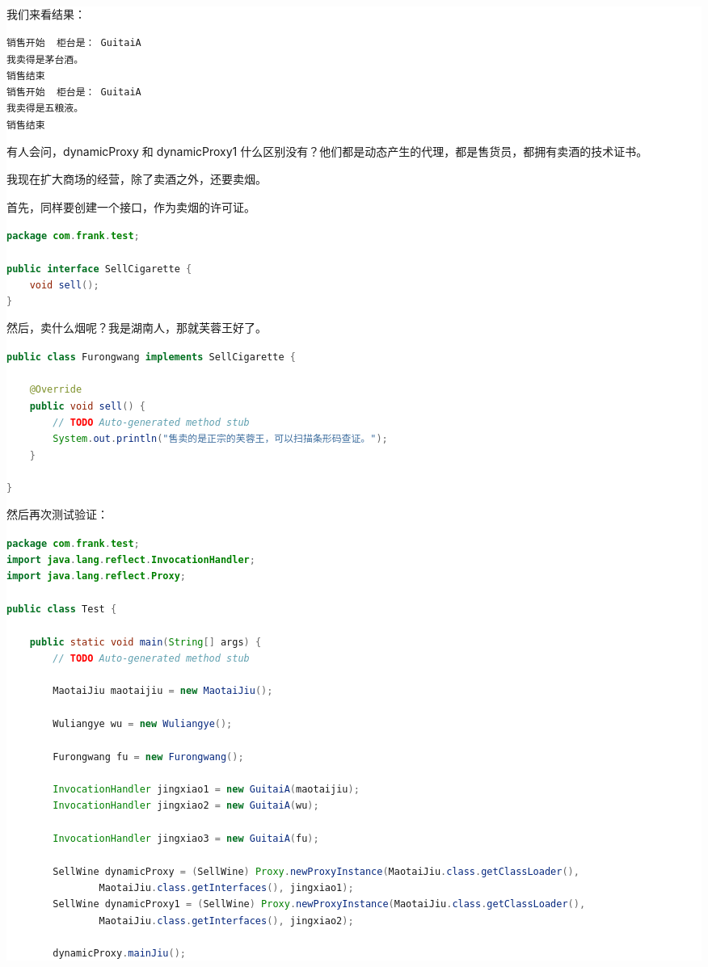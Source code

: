 我们来看结果：

```
销售开始  柜台是： GuitaiA
我卖得是茅台酒。
销售结束
销售开始  柜台是： GuitaiA
我卖得是五粮液。
销售结束
```

有人会问，dynamicProxy 和 dynamicProxy1 什么区别没有？他们都是动态产生的代理，都是售货员，都拥有卖酒的技术证书。

我现在扩大商场的经营，除了卖酒之外，还要卖烟。

首先，同样要创建一个接口，作为卖烟的许可证。

```java
package com.frank.test;

public interface SellCigarette {
	void sell();
}
```

然后，卖什么烟呢？我是湖南人，那就芙蓉王好了。

```java
public class Furongwang implements SellCigarette {

	@Override
	public void sell() {
		// TODO Auto-generated method stub
		System.out.println("售卖的是正宗的芙蓉王，可以扫描条形码查证。");
	}

}
```

然后再次测试验证：

```java
package com.frank.test;
import java.lang.reflect.InvocationHandler;
import java.lang.reflect.Proxy;

public class Test {

	public static void main(String[] args) {
		// TODO Auto-generated method stub

		MaotaiJiu maotaijiu = new MaotaiJiu();

		Wuliangye wu = new Wuliangye();

		Furongwang fu = new Furongwang();

		InvocationHandler jingxiao1 = new GuitaiA(maotaijiu);
		InvocationHandler jingxiao2 = new GuitaiA(wu);

		InvocationHandler jingxiao3 = new GuitaiA(fu);

		SellWine dynamicProxy = (SellWine) Proxy.newProxyInstance(MaotaiJiu.class.getClassLoader(),
				MaotaiJiu.class.getInterfaces(), jingxiao1);
		SellWine dynamicProxy1 = (SellWine) Proxy.newProxyInstance(MaotaiJiu.class.getClassLoader(),
				MaotaiJiu.class.getInterfaces(), jingxiao2);

		dynamicProxy.mainJiu();
```
